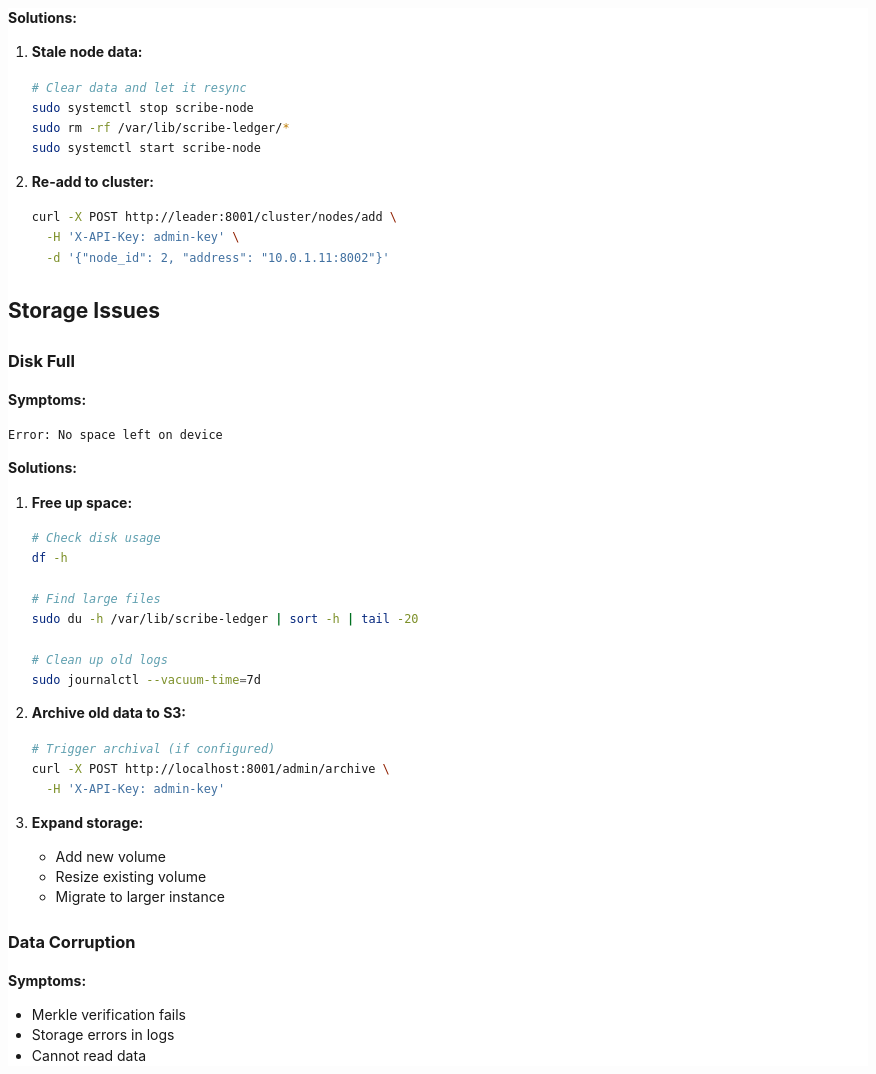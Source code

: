 **Solutions:**

1. **Stale node data:**
   ```bash
   # Clear data and let it resync
   sudo systemctl stop scribe-node
   sudo rm -rf /var/lib/scribe-ledger/*
   sudo systemctl start scribe-node
   ```

2. **Re-add to cluster:**
   ```bash
   curl -X POST http://leader:8001/cluster/nodes/add \
     -H 'X-API-Key: admin-key' \
     -d '{"node_id": 2, "address": "10.0.1.11:8002"}'
   ```

## Storage Issues

### Disk Full

**Symptoms:**
```
Error: No space left on device
```

**Solutions:**

1. **Free up space:**
   ```bash
   # Check disk usage
   df -h
   
   # Find large files
   sudo du -h /var/lib/scribe-ledger | sort -h | tail -20
   
   # Clean up old logs
   sudo journalctl --vacuum-time=7d
   ```

2. **Archive old data to S3:**
   ```bash
   # Trigger archival (if configured)
   curl -X POST http://localhost:8001/admin/archive \
     -H 'X-API-Key: admin-key'
   ```

3. **Expand storage:**
   - Add new volume
   - Resize existing volume
   - Migrate to larger instance

### Data Corruption

**Symptoms:**
- Merkle verification fails
- Storage errors in logs
- Cannot read data
